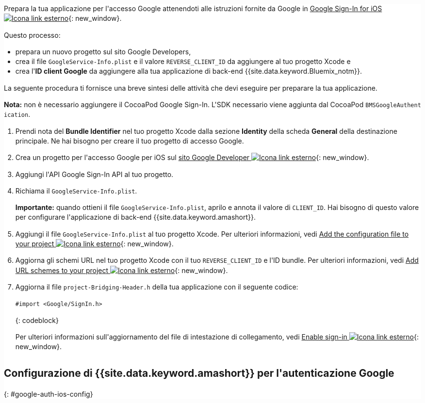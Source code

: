 Prepara la tua applicazione per l'accesso Google attenendoti alle istruzioni fornite da Google in [Google Sign-In for iOS ![Icona link esterno](../../icons/launch-glyph.svg "Icona link esterno")](https://developers.google.com/identity/sign-in/ios/start-integrating){: new_window}.

Questo processo:

* prepara un nuovo progetto sul sito Google Developers,
* crea il file `GoogleService-Info.plist` e il valore `REVERSE_CLIENT_ID` da aggiungere al tuo progetto Xcode e
* crea l'**ID client Google** da aggiungere alla tua applicazione di back-end {{site.data.keyword.Bluemix_notm}}.

La seguente procedura ti fornisce una breve sintesi delle attività che devi eseguire per preparare la tua applicazione.

**Nota:** non è necessario aggiungere il CocoaPod Google Sign-In. L'SDK necessario viene aggiunta dal CocoaPod `BMSGoogleAuthentication`.

1. Prendi nota del **Bundle Identifier** nel tuo progetto Xcode dalla sezione **Identity** della scheda **General** della destinazione principale. Ne hai bisogno per creare il tuo progetto di accesso Google.

1. Crea un progetto per l'accesso Google per iOS sul [sito Google Developer ![Icona link esterno](../../icons/launch-glyph.svg "Icona link esterno")](https://developers.google.com/mobile/add?platform=ios){: new_window}.

1. Aggiungi l'API Google Sign-In API al tuo progetto.

1. Richiama il `GoogleService-Info.plist`.

   **Importante:** quando ottieni il file `GoogleService-Info.plist`, aprilo e annota il valore di `CLIENT_ID`. Hai bisogno di questo valore per configurare l'applicazione di back-end {{site.data.keyword.amashort}}.

1. Aggiungi il file `GoogleService-Info.plist` al tuo progetto Xcode. Per ulteriori informazioni, vedi [Add the configuration file to your project ![Icona link esterno](../../icons/launch-glyph.svg "Icona link esterno")](https://developers.google.com/identity/sign-in/ios/start-integrating#add-config){: new_window}.

1. Aggiorna gli schemi URL nel tuo progetto Xcode con il tuo `REVERSE_CLIENT_ID` e l'ID bundle. Per ulteriori informazioni, vedi [Add URL schemes to your project ![Icona link esterno](../../icons/launch-glyph.svg "Icona link esterno")](https://developers.google.com/identity/sign-in/ios/start-integrating#add_a_url_scheme_to_your_project){: new_window}.

1. Aggiorna il file `project-Bridging-Header.h` della tua applicazione con il seguente codice:

	```
	#import <Google/SignIn.h>
	```
	{: codeblock}

	Per ulteriori informazioni sull'aggiornamento del file di intestazione di collegamento, vedi [Enable sign-in ![Icona link esterno](../../icons/launch-glyph.svg "Icona link esterno")](https://developers.google.com/identity/sign-in/ios/sign-in#enable_sign-in){: new_window}.

## Configurazione di {{site.data.keyword.amashort}} per l'autenticazione Google
{: #google-auth-ios-config}
